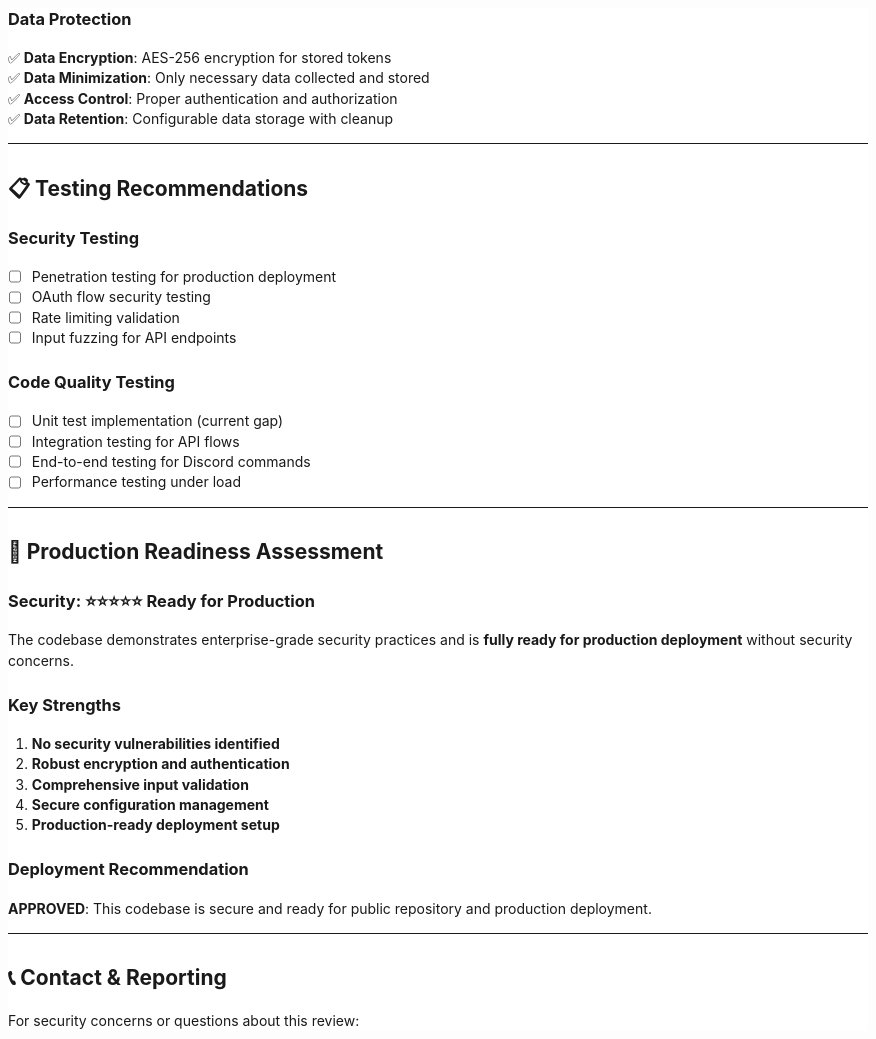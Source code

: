 ### **Data Protection**

✅ **Data Encryption**: AES-256 encryption for stored tokens  
✅ **Data Minimization**: Only necessary data collected and stored  
✅ **Access Control**: Proper authentication and authorization  
✅ **Data Retention**: Configurable data storage with cleanup  

---

## 📋 Testing Recommendations

### **Security Testing**

- [ ] Penetration testing for production deployment
- [ ] OAuth flow security testing
- [ ] Rate limiting validation
- [ ] Input fuzzing for API endpoints

### **Code Quality Testing**

- [ ] Unit test implementation (current gap)
- [ ] Integration testing for API flows
- [ ] End-to-end testing for Discord commands
- [ ] Performance testing under load

---

## 🚀 Production Readiness Assessment

### **Security**: ⭐⭐⭐⭐⭐ Ready for Production

The codebase demonstrates enterprise-grade security practices and is **fully ready for production deployment** without security concerns.

### **Key Strengths**

1. **No security vulnerabilities identified**
2. **Robust encryption and authentication**
3. **Comprehensive input validation**
4. **Secure configuration management**
5. **Production-ready deployment setup**

### **Deployment Recommendation**

**APPROVED**: This codebase is secure and ready for public repository and production deployment.

---

## 📞 Contact & Reporting

For security concerns or questions about this review:
